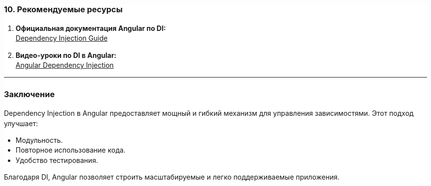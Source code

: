 
### **10. Рекомендуемые ресурсы**

1. **Официальная документация Angular по DI:**  
   [Dependency Injection Guide](https://angular.io/guide/dependency-injection)

2. **Видео-уроки по DI в Angular:**  
   [Angular Dependency Injection](https://www.youtube.com/results?search_query=angular+dependency+injection)

---

### **Заключение**

Dependency Injection в Angular предоставляет мощный и гибкий механизм для управления зависимостями. Этот подход улучшает:
- Модульность.
- Повторное использование кода.
- Удобство тестирования.

Благодаря DI, Angular позволяет строить масштабируемые и легко поддерживаемые приложения.
